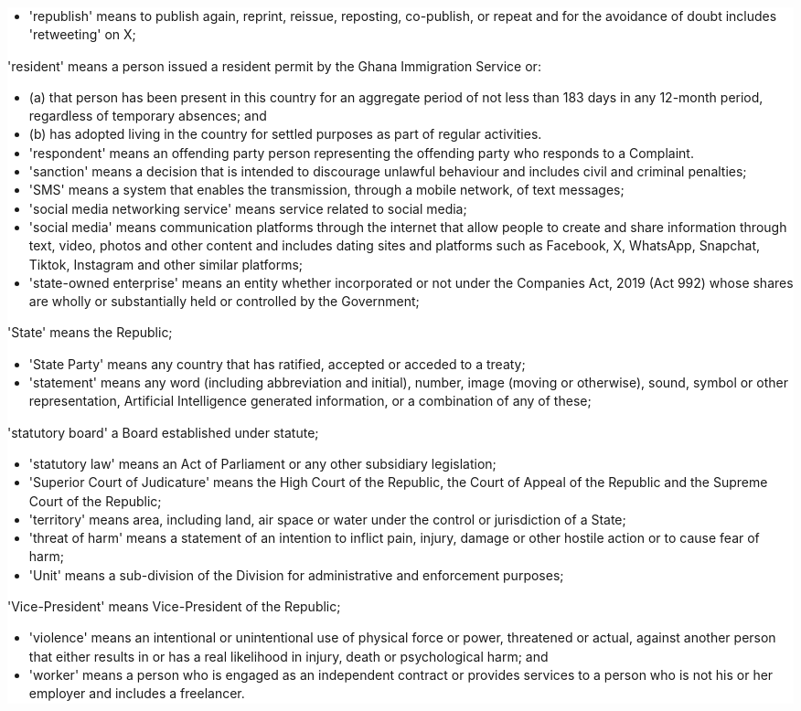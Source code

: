 - 'republish' means to publish again, reprint, reissue, reposting, co-publish, or repeat and for the avoidance of doubt includes 'retweeting' on X;

'resident' means a person issued a resident permit by the Ghana Immigration Service or:

- (a) that person has been present in this country for an aggregate period of not less than 183 days in any 12-month period, regardless of temporary absences; and
- (b) has  adopted  living  in  the  country  for  settled  purposes  as  part  of    regular activities.
- 'respondent' means an offending party person representing the offending party who responds to a Complaint.
- 'sanction'  means  a  decision  that  is  intended  to  discourage  unlawful  behaviour  and includes civil and criminal penalties;
- 'SMS' means a system that enables the transmission, through a mobile network, of text messages;
- 'social media networking service' means service related to social media;
- 'social media' means communication platforms through the internet that allow people to create and share information through text, video, photos and other content and includes  dating  sites  and  platforms  such  as  Facebook,  X,  WhatsApp,  Snapchat, Tiktok, Instagram and other similar platforms;
- 'state-owned  enterprise'  means  an  entity  whether  incorporated  or  not  under  the Companies Act, 2019 (Act 992) whose shares are wholly or substantially held or controlled by the Government;

'State' means the Republic;

- 'State Party' means any country that has ratified, accepted or acceded to a treaty;
- 'statement'  means  any  word  (including  abbreviation  and  initial),  number,  image (moving or otherwise), sound, symbol or other representation, Artificial Intelligence generated information, or a combination of any of these;

'statutory board' a Board established under statute;

- 'statutory law' means an Act of Parliament or any other subsidiary legislation;
- 'Superior Court of Judicature' means the High Court of the  Republic, the Court of Appeal of the Republic and the Supreme Court of the Republic;
- 'territory'  means  area,  including  land,  air  space  or  water  under  the  control  or jurisdiction of a State;
- 'threat of harm' means a statement of an intention to inflict pain, injury, damage or other hostile action or to cause fear of harm;
- 'Unit'  means  a  sub-division  of  the  Division  for  administrative  and  enforcement purposes;

'Vice-President' means Vice-President of the Republic;

- 'violence'  means  an  intentional  or  unintentional  use  of  physical  force  or  power, threatened  or  actual,  against  another  person  that  either  results  in  or  has  a  real likelihood in injury, death or psychological harm; and
- 'worker'  means  a  person  who  is  engaged  as  an  independent  contract  or  provides services to a person who is not his or her employer and includes a freelancer.